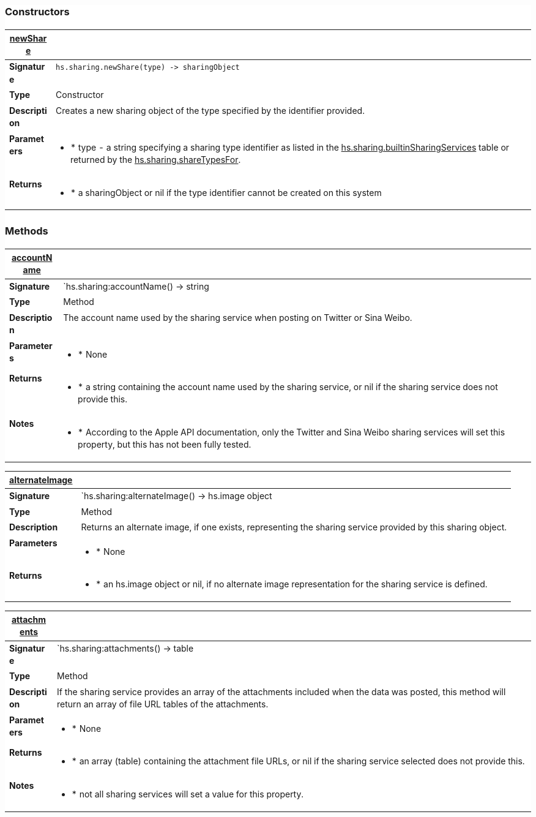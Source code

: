### Constructors

| [newShare](#newShare)         |                                                                                     |
| --------------------------------------------|-------------------------------------------------------------------------------------|
| **Signature**                               | `hs.sharing.newShare(type) -> sharingObject`                                                                    |
| **Type**                                    | Constructor                                                                     |
| **Description**                             | Creates a new sharing object of the type specified by the identifier provided.                                                                     |
| **Parameters**                              | <ul><li> * type - a string specifying a sharing type identifier as listed in the [hs.sharing.builtinSharingServices](#builtinSharingServices) table or returned by the [hs.sharing.shareTypesFor](#shareTypesFor).</li></ul> |
| **Returns**                                 | <ul><li> * a sharingObject or nil if the type identifier cannot be created on this system</li></ul>          |

### Methods

| [accountName](#accountName)         |                                                                                     |
| --------------------------------------------|-------------------------------------------------------------------------------------|
| **Signature**                               | `hs.sharing:accountName() -> string | nil`                                                                    |
| **Type**                                    | Method                                                                     |
| **Description**                             | The account name used by the sharing service when posting on Twitter or Sina Weibo.                                                                     |
| **Parameters**                              | <ul><li> * None</li></ul> |
| **Returns**                                 | <ul><li> * a string containing the account name used by the sharing service, or nil if the sharing service does not provide this.</li></ul>          |
| **Notes**                                   | <ul><li> * According to the Apple API documentation, only the Twitter and Sina Weibo sharing services will set this property, but this has not been fully tested.</li></ul>                |

| [alternateImage](#alternateImage)         |                                                                                     |
| --------------------------------------------|-------------------------------------------------------------------------------------|
| **Signature**                               | `hs.sharing:alternateImage() -> hs.image object | nil`                                                                    |
| **Type**                                    | Method                                                                     |
| **Description**                             | Returns an alternate image, if one exists, representing the sharing service provided by this sharing object.                                                                     |
| **Parameters**                              | <ul><li> * None</li></ul> |
| **Returns**                                 | <ul><li> * an hs.image object or nil, if no alternate image representation for the sharing service is defined.</li></ul>          |

| [attachments](#attachments)         |                                                                                     |
| --------------------------------------------|-------------------------------------------------------------------------------------|
| **Signature**                               | `hs.sharing:attachments() -> table | nil`                                                                    |
| **Type**                                    | Method                                                                     |
| **Description**                             | If the sharing service provides an array of the attachments included when the data was posted, this method will return an array of file URL tables of the attachments.                                                                     |
| **Parameters**                              | <ul><li> * None</li></ul> |
| **Returns**                                 | <ul><li> * an array (table) containing the attachment file URLs, or nil if the sharing service selected does not provide this.</li></ul>          |
| **Notes**                                   | <ul><li> * not all sharing services will set a value for this property.</li></ul>                |
